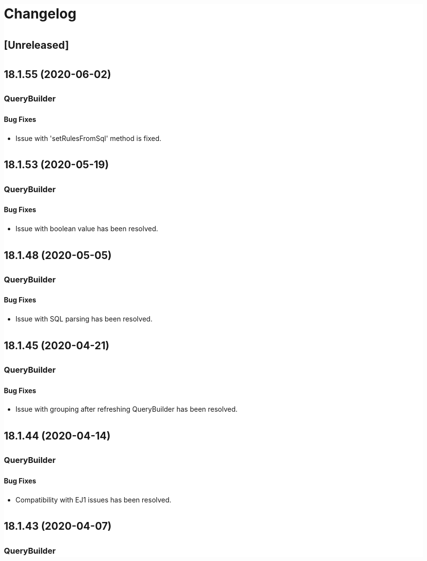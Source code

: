 # Changelog

## [Unreleased]

## 18.1.55 (2020-06-02)

### QueryBuilder

#### Bug Fixes

- Issue with 'setRulesFromSql' method is fixed.

## 18.1.53 (2020-05-19)

### QueryBuilder

#### Bug Fixes

- Issue with boolean value has been resolved.

## 18.1.48 (2020-05-05)

### QueryBuilder

#### Bug Fixes

- Issue with SQL parsing has been resolved.

## 18.1.45 (2020-04-21)

### QueryBuilder

#### Bug Fixes

- Issue with grouping after refreshing QueryBuilder has been resolved.

## 18.1.44 (2020-04-14)

### QueryBuilder

#### Bug Fixes

- Compatibility with EJ1 issues has been resolved.

## 18.1.43 (2020-04-07)

### QueryBuilder
